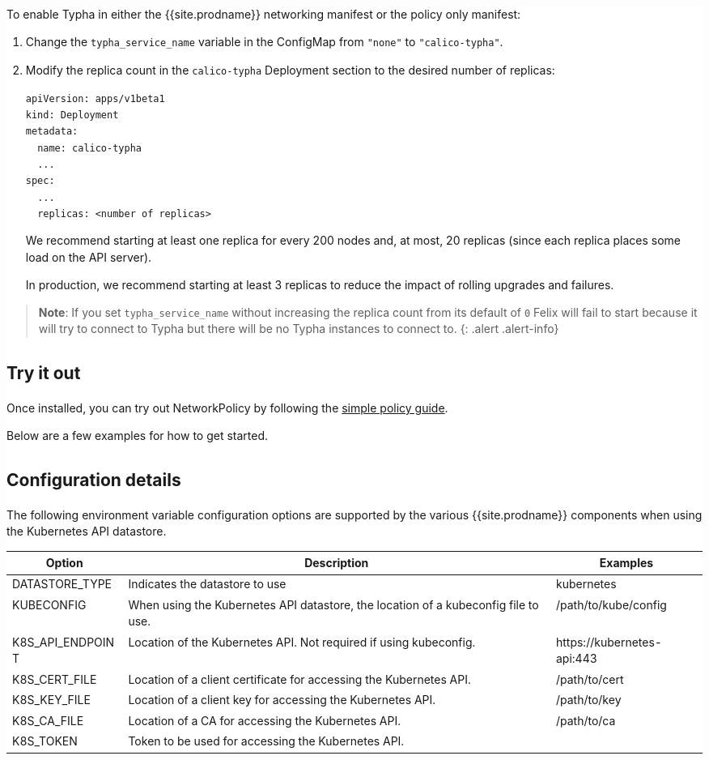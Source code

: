 To enable Typha in either the {{site.prodname}} networking manifest or the policy only manifest:

1. Change the `typha_service_name` variable in the ConfigMap from `"none"` to `"calico-typha"`.

2. Modify the replica count in the `calico-typha` Deployment section to the desired number of replicas:
    
   ```
   apiVersion: apps/v1beta1
   kind: Deployment
   metadata:
     name: calico-typha
     ...
   spec:
     ...
     replicas: <number of replicas>
   ```
   
   We recommend starting at least one replica for every 200 nodes and, at most, 20 replicas (since each 
   replica places some load on the API server).
   
   In production, we recommend starting at least 3 replicas to reduce the impact of rolling upgrades
   and failures.

> **Note**: If you set `typha_service_name` without increasing the replica count from its default 
> of `0` Felix will fail to start because it will try to connect to Typha but there 
> will be no Typha instances to connect to.
{: .alert .alert-info}

## Try it out

Once installed, you can try out NetworkPolicy by following the [simple policy guide](../../../tutorials/simple-policy).

Below are a few examples for how to get started.

## Configuration details

The following environment variable configuration options are supported by the various {{site.prodname}} 
components when using the Kubernetes API datastore.

| Option           | Description    | Examples
|------------------|----------------|----------
| DATASTORE_TYPE   | Indicates the datastore to use | kubernetes
| KUBECONFIG       | When using the Kubernetes API datastore, the location of a kubeconfig file to use. | /path/to/kube/config
| K8S_API_ENDPOINT | Location of the Kubernetes API.  Not required if using kubeconfig. | https://kubernetes-api:443
| K8S_CERT_FILE    | Location of a client certificate for accessing the Kubernetes API. | /path/to/cert
| K8S_KEY_FILE     | Location of a client key for accessing the Kubernetes API. | /path/to/key
| K8S_CA_FILE      | Location of a CA for accessing the Kubernetes API. | /path/to/ca
| K8S_TOKEN        | Token to be used for accessing the Kubernetes API. |
